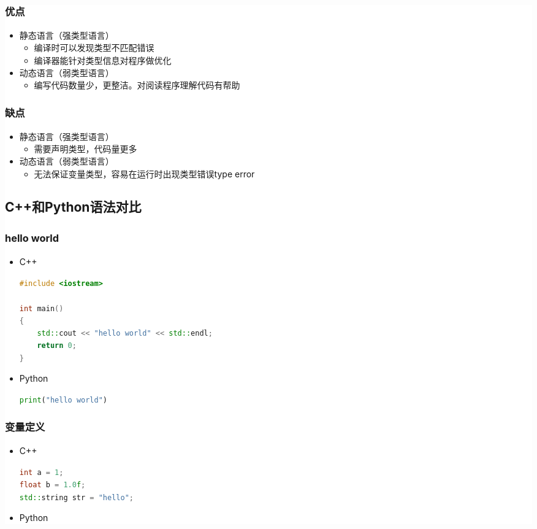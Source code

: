 ### 优点

* 静态语言（强类型语言）
  * 编译时可以发现类型不匹配错误
  * 编译器能针对类型信息对程序做优化
* 动态语言（弱类型语言）
  * 编写代码数量少，更整洁。对阅读程序理解代码有帮助



### 缺点

* 静态语言（强类型语言）
  * 需要声明类型，代码量更多
* 动态语言（弱类型语言）
  * 无法保证变量类型，容易在运行时出现类型错误type error



## C++和Python语法对比

### hello world

* C++

  ```c++
  #include <iostream>
  
  int main()
  {
      std::cout << "hello world" << std::endl;
      return 0;
  }
  ```

  

* Python

  ```python
  print("hello world")
  ```

  



### 变量定义

* C++

  ```c++
  int a = 1;
  float b = 1.0f;
  std::string str = "hello";
  ```

  

* Python

